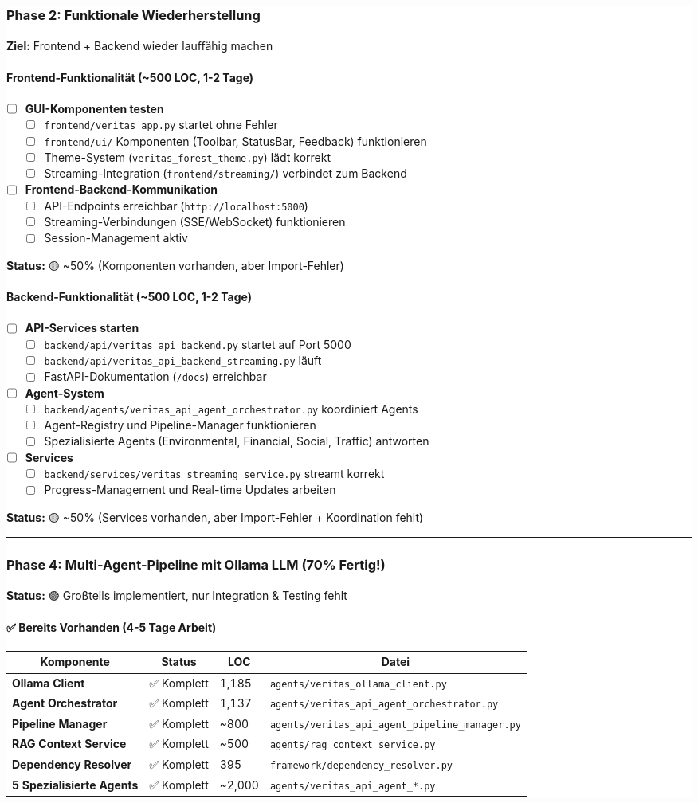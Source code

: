 ### Phase 2: Funktionale Wiederherstellung

**Ziel:** Frontend + Backend wieder lauffähig machen

#### Frontend-Funktionalität (~500 LOC, 1-2 Tage)

- [ ] **GUI-Komponenten testen**
  - [ ] `frontend/veritas_app.py` startet ohne Fehler
  - [ ] `frontend/ui/` Komponenten (Toolbar, StatusBar, Feedback) funktionieren
  - [ ] Theme-System (`veritas_forest_theme.py`) lädt korrekt
  - [ ] Streaming-Integration (`frontend/streaming/`) verbindet zum Backend

- [ ] **Frontend-Backend-Kommunikation**
  - [ ] API-Endpoints erreichbar (`http://localhost:5000`)
  - [ ] Streaming-Verbindungen (SSE/WebSocket) funktionieren
  - [ ] Session-Management aktiv

**Status:** 🟡 ~50% (Komponenten vorhanden, aber Import-Fehler)

#### Backend-Funktionalität (~500 LOC, 1-2 Tage)

- [ ] **API-Services starten**
  - [ ] `backend/api/veritas_api_backend.py` startet auf Port 5000
  - [ ] `backend/api/veritas_api_backend_streaming.py` läuft
  - [ ] FastAPI-Dokumentation (`/docs`) erreichbar

- [ ] **Agent-System**
  - [ ] `backend/agents/veritas_api_agent_orchestrator.py` koordiniert Agents
  - [ ] Agent-Registry und Pipeline-Manager funktionieren
  - [ ] Spezialisierte Agents (Environmental, Financial, Social, Traffic) antworten

- [ ] **Services**
  - [ ] `backend/services/veritas_streaming_service.py` streamt korrekt
  - [ ] Progress-Management und Real-time Updates arbeiten

**Status:** 🟡 ~50% (Services vorhanden, aber Import-Fehler + Koordination fehlt)

---

### Phase 4: Multi-Agent-Pipeline mit Ollama LLM (70% Fertig!)

**Status:** 🟢 Großteils implementiert, nur Integration & Testing fehlt

#### ✅ Bereits Vorhanden (4-5 Tage Arbeit)

| Komponente | Status | LOC | Datei |
|-----------|--------|-----|-------|
| **Ollama Client** | ✅ Komplett | 1,185 | `agents/veritas_ollama_client.py` |
| **Agent Orchestrator** | ✅ Komplett | 1,137 | `agents/veritas_api_agent_orchestrator.py` |
| **Pipeline Manager** | ✅ Komplett | ~800 | `agents/veritas_api_agent_pipeline_manager.py` |
| **RAG Context Service** | ✅ Komplett | ~500 | `agents/rag_context_service.py` |
| **Dependency Resolver** | ✅ Komplett | 395 | `framework/dependency_resolver.py` |
| **5 Spezialisierte Agents** | ✅ Komplett | ~2,000 | `agents/veritas_api_agent_*.py` |
